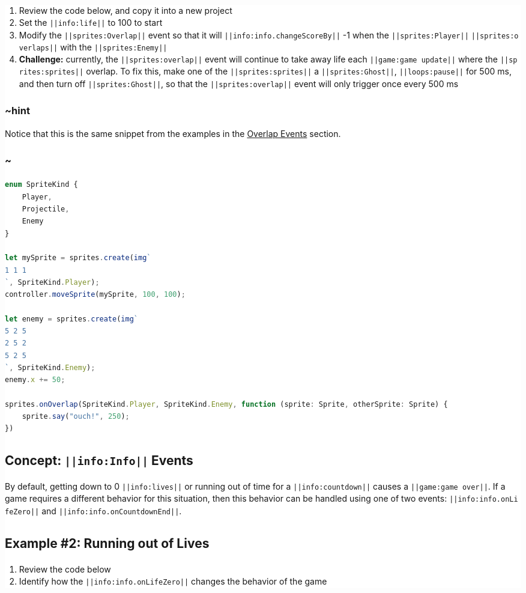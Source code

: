 1. Review the code below, and copy it into a new project
2. Set the ``||info:life||`` to 100 to start
3. Modify the ``||sprites:Overlap||`` event so that it will ``||info:info.changeScoreBy||`` -1 when the ``||sprites:Player||`` ``||sprites:overlaps||`` with the ``||sprites:Enemy||``
4. **Challenge:** currently, the ``||sprites:overlap||`` event will continue to take away life each ``||game:game update||`` where the ``||sprites:sprites||`` overlap. To fix this, make one of the ``||sprites:sprites||`` a ``||sprites:Ghost||``, ``||loops:pause||`` for 500 ms, and then turn off ``||sprites:Ghost||``, so that the ``||sprites:overlap||`` event will only trigger once every 500 ms

### ~hint

Notice that this is the same snippet from the examples in the [Overlap Events](/courses/csintro3/events/overlap) section.

### ~

```typescript
enum SpriteKind {
    Player,
    Projectile,
    Enemy
}

let mySprite = sprites.create(img`
1 1 1
`, SpriteKind.Player);
controller.moveSprite(mySprite, 100, 100);

let enemy = sprites.create(img`
5 2 5
2 5 2
5 2 5
`, SpriteKind.Enemy);
enemy.x += 50;

sprites.onOverlap(SpriteKind.Player, SpriteKind.Enemy, function (sprite: Sprite, otherSprite: Sprite) {
    sprite.say("ouch!", 250);
})
```

## Concept: ``||info:Info||`` Events

By default, getting down to 0 ``||info:lives||`` or running out of time for a ``||info:countdown||`` causes a ``||game:game over||``. If a game requires a different behavior for this situation, then this behavior can be handled using one of two events: ``||info:info.onLifeZero||`` and ``||info:info.onCountdownEnd||``.

## Example #2: Running out of Lives

1. Review the code below
2. Identify how the ``||info:info.onLifeZero||`` changes the behavior of the game
